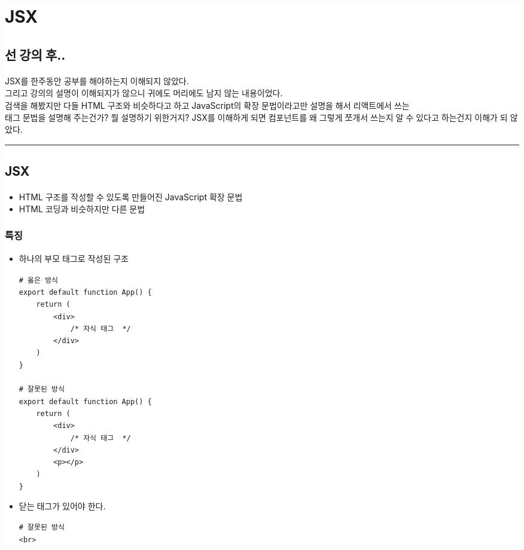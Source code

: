 # JSX

## 선 강의 후..

JSX를 한주동안 공부를 해야하는지 이해되지 않았다. \
그리고 강의의 설명이 이해되지가 않으니 귀에도 머리에도 남지 않는 내용이었다.\
검색을 해봤지만 다들 HTML 구조와 비슷하다고 하고 JavaScript의 확장 문법이라고만 설명을 해서 리액트에서 쓰는\
태그 문법을 설명해 주는건가? 뭘 설명하기 위한거지? JSX를 이해하게 되면 컴포넌트를 왜 그렇게 쪼개서 쓰는지 알 수 있다고 하는건지 이해가 되 않았다.&#x20;

***



## JSX

* HTML 구조를 작성할 수 있도록 만들어진 JavaScript 확장 문법
* HTML 코딩과 비슷하지만 다른 문법

### 특징

*   하나의 부모 태그로 작성된 구조

    ```
    # 옳은 방식
    export default function App() {
        return (
            <div>
                /* 자식 태그  */
            </div>
        )
    }

    # 잘못된 방식
    export default function App() {
        return (
            <div>
                /* 자식 태그  */
            </div>
            <p></p>
        )
    }
    ```
*   닫는 태그가 있어야 한다.

    ```
    # 잘못된 방식
    <br>
